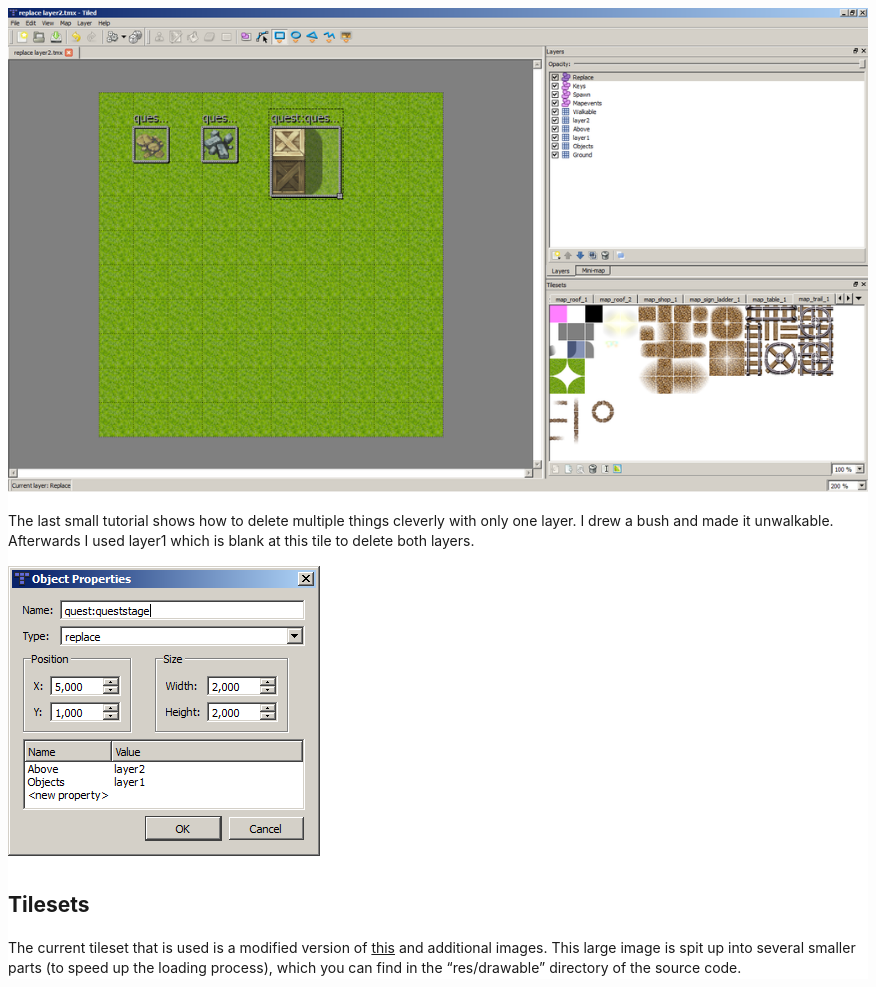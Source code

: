 ![](../../.gitbook/assets/replace4.png)

The last small tutorial shows how to delete multiple things cleverly with only one layer. I drew a bush and made it unwalkable. Afterwards I used layer1 which is blank at this tile to delete both layers.

![](../../.gitbook/assets/replace5.png)

## Tilesets

The current tileset that is used is a modified version of [this](http://telles0808.deviantart.com/art/RPG-Maker-VX-RTP-Tileset-159218223) and additional images. This large image is spit up into several smaller parts \(to speed up the loading process\), which you can find in the “res/drawable” directory of the source code.

